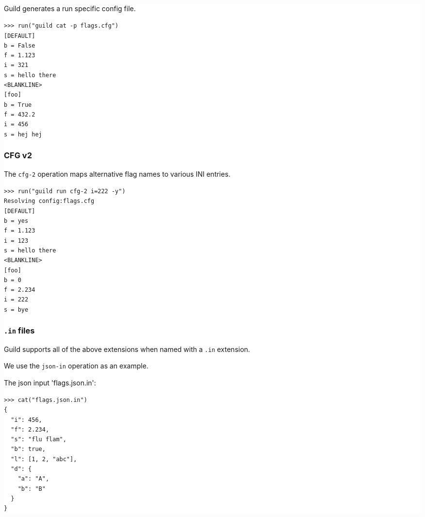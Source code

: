 Guild generates a run specific config file.

    >>> run("guild cat -p flags.cfg")
    [DEFAULT]
    b = False
    f = 1.123
    i = 321
    s = hello there
    <BLANKLINE>
    [foo]
    b = True
    f = 432.2
    i = 456
    s = hej hej

### CFG v2

The `cfg-2` operation maps alternative flag names to various INI
entries.

    >>> run("guild run cfg-2 i=222 -y")
    Resolving config:flags.cfg
    [DEFAULT]
    b = yes
    f = 1.123
    i = 123
    s = hello there
    <BLANKLINE>
    [foo]
    b = 0
    f = 2.234
    i = 222
    s = bye

### `.in` files

Guild supports all of the above extensions when named with a `.in`
extension.

We use the `json-in` operation as an example.

The json input 'flags.json.in':

    >>> cat("flags.json.in")
    {
      "i": 456,
      "f": 2.234,
      "s": "flu flam",
      "b": true,
      "l": [1, 2, "abc"],
      "d": {
        "a": "A",
        "b": "B"
      }
    }
